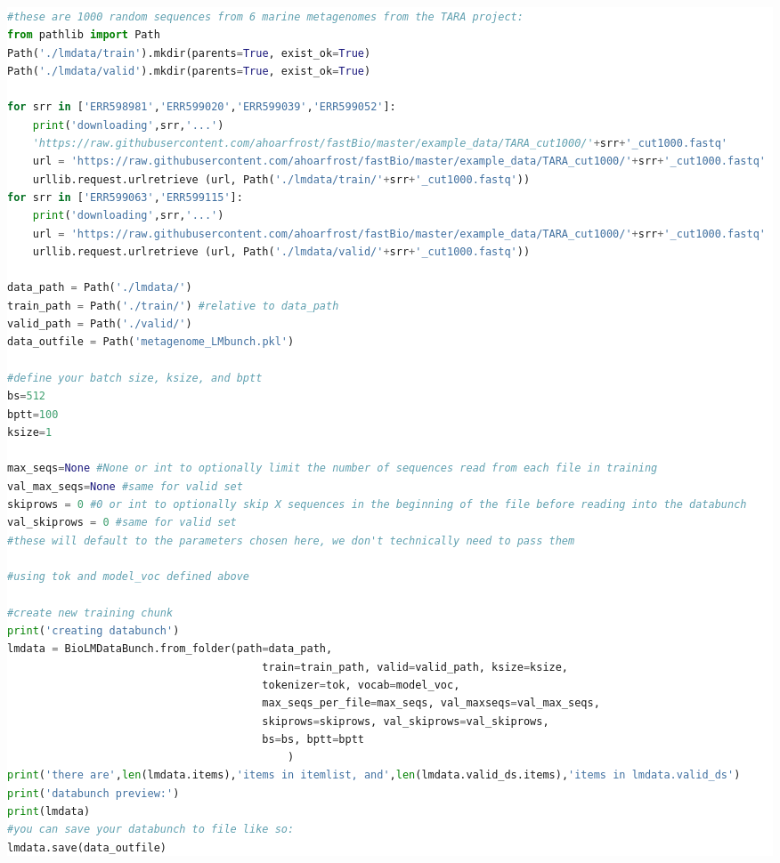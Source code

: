 
```python
#these are 1000 random sequences from 6 marine metagenomes from the TARA project:
from pathlib import Path
Path('./lmdata/train').mkdir(parents=True, exist_ok=True)
Path('./lmdata/valid').mkdir(parents=True, exist_ok=True)

for srr in ['ERR598981','ERR599020','ERR599039','ERR599052']:
    print('downloading',srr,'...')
    'https://raw.githubusercontent.com/ahoarfrost/fastBio/master/example_data/TARA_cut1000/'+srr+'_cut1000.fastq'
    url = 'https://raw.githubusercontent.com/ahoarfrost/fastBio/master/example_data/TARA_cut1000/'+srr+'_cut1000.fastq'
    urllib.request.urlretrieve (url, Path('./lmdata/train/'+srr+'_cut1000.fastq'))
for srr in ['ERR599063','ERR599115']:
    print('downloading',srr,'...')
    url = 'https://raw.githubusercontent.com/ahoarfrost/fastBio/master/example_data/TARA_cut1000/'+srr+'_cut1000.fastq'
    urllib.request.urlretrieve (url, Path('./lmdata/valid/'+srr+'_cut1000.fastq'))

data_path = Path('./lmdata/')
train_path = Path('./train/') #relative to data_path
valid_path = Path('./valid/')
data_outfile = Path('metagenome_LMbunch.pkl')

#define your batch size, ksize, and bptt
bs=512
bptt=100
ksize=1

max_seqs=None #None or int to optionally limit the number of sequences read from each file in training
val_max_seqs=None #same for valid set
skiprows = 0 #0 or int to optionally skip X sequences in the beginning of the file before reading into the databunch
val_skiprows = 0 #same for valid set
#these will default to the parameters chosen here, we don't technically need to pass them

#using tok and model_voc defined above

#create new training chunk
print('creating databunch')
lmdata = BioLMDataBunch.from_folder(path=data_path,
                                        train=train_path, valid=valid_path, ksize=ksize,
                                        tokenizer=tok, vocab=model_voc,
                                        max_seqs_per_file=max_seqs, val_maxseqs=val_max_seqs,
                                        skiprows=skiprows, val_skiprows=val_skiprows,
                                        bs=bs, bptt=bptt
                                            )
print('there are',len(lmdata.items),'items in itemlist, and',len(lmdata.valid_ds.items),'items in lmdata.valid_ds')
print('databunch preview:')
print(lmdata)
#you can save your databunch to file like so:
lmdata.save(data_outfile)
```
